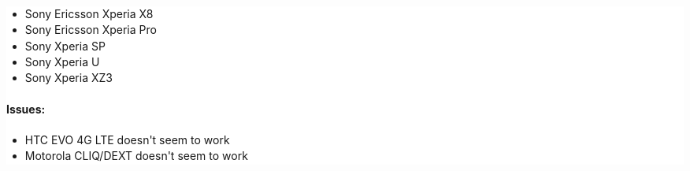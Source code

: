  * Sony Ericsson Xperia X8
 * Sony Ericsson Xperia Pro
 * Sony Xperia SP
 * Sony Xperia U
 * Sony Xperia XZ3

#### Issues:

 * HTC EVO 4G LTE doesn't seem to work
 * Motorola CLIQ/DEXT doesn't seem to work
